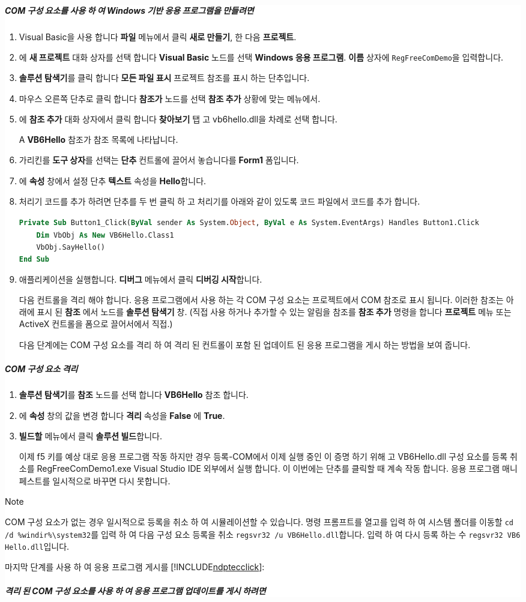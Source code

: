 ##### <a name="to-create-a-windows-based-application-using-a-com-component"></a>COM 구성 요소를 사용 하 여 Windows 기반 응용 프로그램을 만들려면

1. Visual Basic을 사용 합니다 **파일** 메뉴에서 클릭 **새로 만들기**, 한 다음 **프로젝트**.

2. 에 **새 프로젝트** 대화 상자를 선택 합니다 **Visual Basic** 노드를 선택 **Windows 응용 프로그램**. **이름** 상자에 `RegFreeComDemo`을 입력합니다.

3. **솔루션 탐색기**를 클릭 합니다 **모든 파일 표시** 프로젝트 참조를 표시 하는 단추입니다.

4. 마우스 오른쪽 단추로 클릭 합니다 **참조가** 노드를 선택 **참조 추가** 상황에 맞는 메뉴에서.

5. 에 **참조 추가** 대화 상자에서 클릭 합니다 **찾아보기** 탭 고 vb6hello.dll을 차례로 선택 합니다.

    A **VB6Hello** 참조가 참조 목록에 나타납니다.

6. 가리킨를 **도구 상자**를 선택는 **단추** 컨트롤에 끌어서 놓습니다를 **Form1** 폼입니다.

7. 에 **속성** 창에서 설정 단추 **텍스트** 속성을 **Hello**합니다.

8. 처리기 코드를 추가 하려면 단추를 두 번 클릭 하 고 처리기를 아래와 같이 있도록 코드 파일에서 코드를 추가 합니다.

   ```vb
   Private Sub Button1_Click(ByVal sender As System.Object, ByVal e As System.EventArgs) Handles Button1.Click
       Dim VbObj As New VB6Hello.Class1
       VbObj.SayHello()
   End Sub
   ```

9. 애플리케이션을 실행합니다. **디버그** 메뉴에서 클릭 **디버깅 시작**합니다.

   다음 컨트롤을 격리 해야 합니다. 응용 프로그램에서 사용 하는 각 COM 구성 요소는 프로젝트에서 COM 참조로 표시 됩니다. 이러한 참조는 아래에 표시 된 **참조** 에서 노드를 **솔루션 탐색기** 창. (직접 사용 하거나 추가할 수 있는 알림을 참조를 **참조 추가** 명령을 합니다 **프로젝트** 메뉴 또는 ActiveX 컨트롤을 폼으로 끌어서에서 직접.)

   다음 단계에는 COM 구성 요소를 격리 하 여 격리 된 컨트롤이 포함 된 업데이트 된 응용 프로그램을 게시 하는 방법을 보여 줍니다.

##### <a name="to-isolate-a-com-component"></a>COM 구성 요소 격리

1. **솔루션 탐색기**를 **참조** 노드를 선택 합니다 **VB6Hello** 참조 합니다.

2. 에 **속성** 창의 값을 변경 합니다 **격리** 속성을 **False** 에 **True**.

3. **빌드할** 메뉴에서 클릭 **솔루션 빌드**합니다.

   이제 f5 키를 예상 대로 응용 프로그램 작동 하지만 경우 등록-COM에서 이제 실행 중인 이 증명 하기 위해 고 VB6Hello.dll 구성 요소를 등록 취소를 RegFreeComDemo1.exe Visual Studio IDE 외부에서 실행 합니다. 이 이번에는 단추를 클릭할 때 계속 작동 합니다. 응용 프로그램 매니페스트를 일시적으로 바꾸면 다시 못합니다.

> [!NOTE]
> COM 구성 요소가 없는 경우 일시적으로 등록을 취소 하 여 시뮬레이션할 수 있습니다. 명령 프롬프트를 열고를 입력 하 여 시스템 폴더를 이동할 `cd /d %windir%\system32`를 입력 하 여 다음 구성 요소 등록을 취소 `regsvr32 /u VB6Hello.dll`합니다. 입력 하 여 다시 등록 하는 수 `regsvr32 VB6Hello.dll`입니다.

 마지막 단계를 사용 하 여 응용 프로그램 게시를 [!INCLUDE[ndptecclick](../deployment/includes/ndptecclick_md.md)]:

##### <a name="to-publish-an-application-update-with-an-isolated-com-component"></a>격리 된 COM 구성 요소를 사용 하 여 응용 프로그램 업데이트를 게시 하려면
